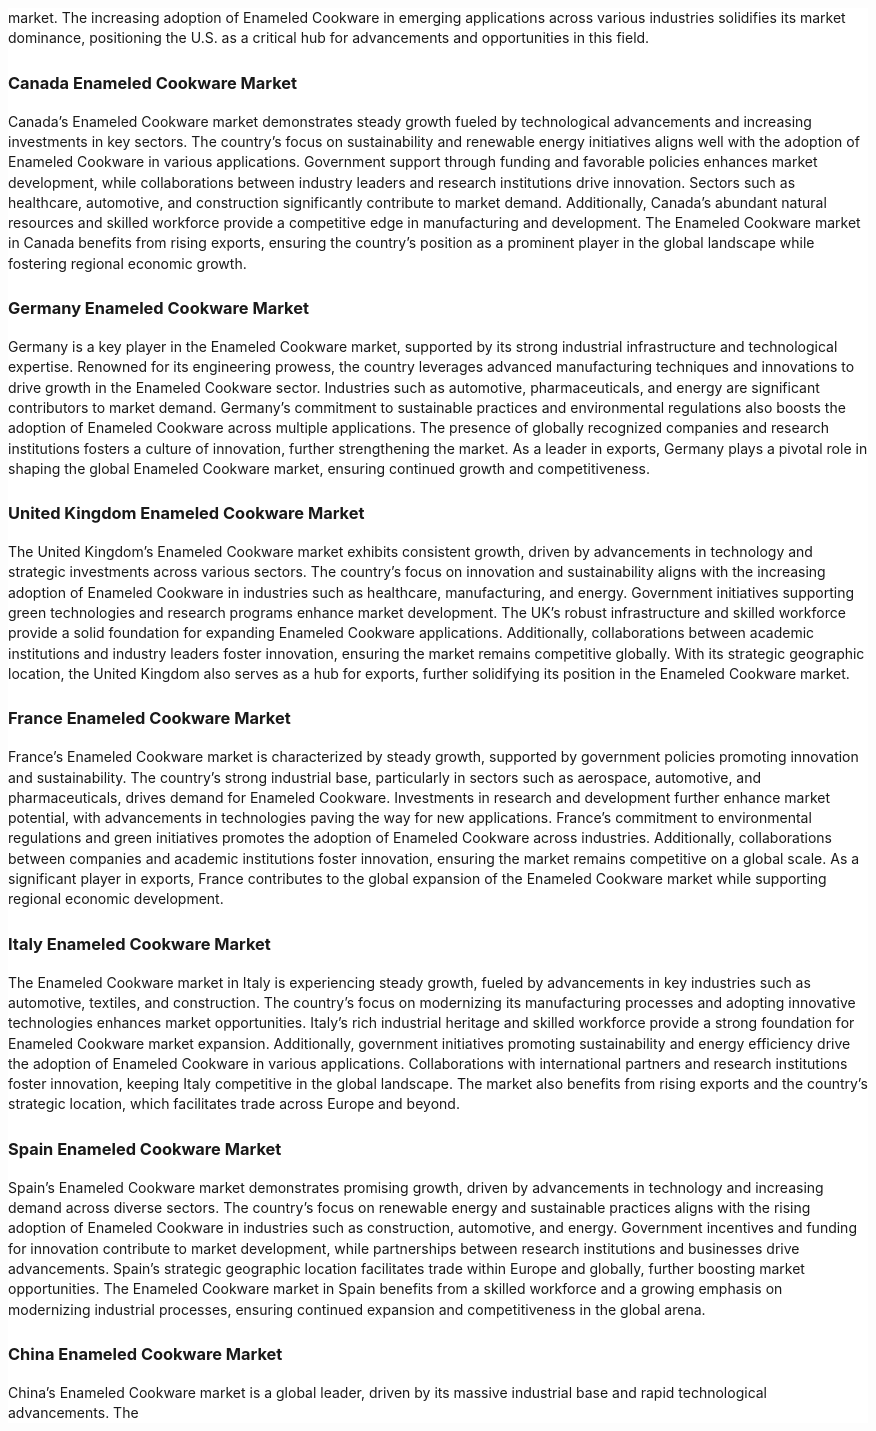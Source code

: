 market. The increasing adoption of Enameled Cookware in emerging applications across various industries solidifies its market dominance, positioning the U.S. as a critical hub for advancements and opportunities in this field.</p><h3>Canada Enameled Cookware Market</h3><p>Canada&rsquo;s Enameled Cookware market demonstrates steady growth fueled by technological advancements and increasing investments in key sectors. The country&rsquo;s focus on sustainability and renewable energy initiatives aligns well with the adoption of Enameled Cookware in various applications. Government support through funding and favorable policies enhances market development, while collaborations between industry leaders and research institutions drive innovation. Sectors such as healthcare, automotive, and construction significantly contribute to market demand. Additionally, Canada&rsquo;s abundant natural resources and skilled workforce provide a competitive edge in manufacturing and development. The Enameled Cookware market in Canada benefits from rising exports, ensuring the country&rsquo;s position as a prominent player in the global landscape while fostering regional economic growth.</p><h3>Germany Enameled Cookware Market</h3><p>Germany is a key player in the Enameled Cookware market, supported by its strong industrial infrastructure and technological expertise. Renowned for its engineering prowess, the country leverages advanced manufacturing techniques and innovations to drive growth in the Enameled Cookware sector. Industries such as automotive, pharmaceuticals, and energy are significant contributors to market demand. Germany&rsquo;s commitment to sustainable practices and environmental regulations also boosts the adoption of Enameled Cookware across multiple applications. The presence of globally recognized companies and research institutions fosters a culture of innovation, further strengthening the market. As a leader in exports, Germany plays a pivotal role in shaping the global Enameled Cookware market, ensuring continued growth and competitiveness.</p><h3>United Kingdom Enameled Cookware Market</h3><p>The United Kingdom&rsquo;s Enameled Cookware market exhibits consistent growth, driven by advancements in technology and strategic investments across various sectors. The country&rsquo;s focus on innovation and sustainability aligns with the increasing adoption of Enameled Cookware in industries such as healthcare, manufacturing, and energy. Government initiatives supporting green technologies and research programs enhance market development. The UK&rsquo;s robust infrastructure and skilled workforce provide a solid foundation for expanding Enameled Cookware applications. Additionally, collaborations between academic institutions and industry leaders foster innovation, ensuring the market remains competitive globally. With its strategic geographic location, the United Kingdom also serves as a hub for exports, further solidifying its position in the Enameled Cookware market.</p><h3>France Enameled Cookware Market</h3><p>France&rsquo;s Enameled Cookware market is characterized by steady growth, supported by government policies promoting innovation and sustainability. The country&rsquo;s strong industrial base, particularly in sectors such as aerospace, automotive, and pharmaceuticals, drives demand for Enameled Cookware. Investments in research and development further enhance market potential, with advancements in technologies paving the way for new applications. France&rsquo;s commitment to environmental regulations and green initiatives promotes the adoption of Enameled Cookware across industries. Additionally, collaborations between companies and academic institutions foster innovation, ensuring the market remains competitive on a global scale. As a significant player in exports, France contributes to the global expansion of the Enameled Cookware market while supporting regional economic development.</p><h3>Italy Enameled Cookware Market</h3><p>The Enameled Cookware market in Italy is experiencing steady growth, fueled by advancements in key industries such as automotive, textiles, and construction. The country&rsquo;s focus on modernizing its manufacturing processes and adopting innovative technologies enhances market opportunities. Italy&rsquo;s rich industrial heritage and skilled workforce provide a strong foundation for Enameled Cookware market expansion. Additionally, government initiatives promoting sustainability and energy efficiency drive the adoption of Enameled Cookware in various applications. Collaborations with international partners and research institutions foster innovation, keeping Italy competitive in the global landscape. The market also benefits from rising exports and the country&rsquo;s strategic location, which facilitates trade across Europe and beyond.</p><h3>Spain Enameled Cookware Market</h3><p>Spain&rsquo;s Enameled Cookware market demonstrates promising growth, driven by advancements in technology and increasing demand across diverse sectors. The country&rsquo;s focus on renewable energy and sustainable practices aligns with the rising adoption of Enameled Cookware in industries such as construction, automotive, and energy. Government incentives and funding for innovation contribute to market development, while partnerships between research institutions and businesses drive advancements. Spain&rsquo;s strategic geographic location facilitates trade within Europe and globally, further boosting market opportunities. The Enameled Cookware market in Spain benefits from a skilled workforce and a growing emphasis on modernizing industrial processes, ensuring continued expansion and competitiveness in the global arena.</p><h3>China Enameled Cookware Market</h3><p>China&rsquo;s Enameled Cookware market is a global leader, driven by its massive industrial base and rapid technological advancements. The